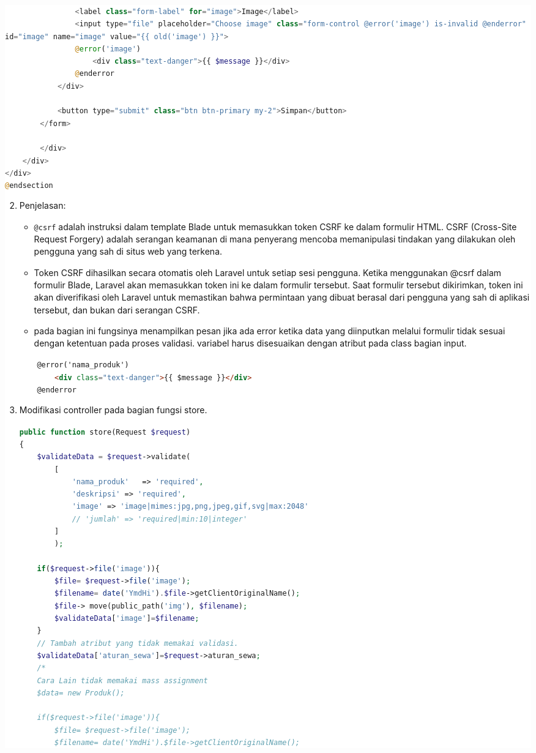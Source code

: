    ```php
                   <label class="form-label" for="image">Image</label>
                   <input type="file" placeholder="Choose image" class="form-control @error('image') is-invalid @enderror" id="image" name="image" value="{{ old('image') }}">
                   @error('image')
                       <div class="text-danger">{{ $message }}</div>
                   @enderror
               </div>
   
               <button type="submit" class="btn btn-primary my-2">Simpan</button>
           </form>
   
           </div>
       </div>
   </div>
   @endsection
   ```

2. Penjelasan:
    + `@csrf` adalah instruksi dalam template Blade untuk memasukkan token CSRF ke dalam formulir HTML. CSRF (Cross-Site Request Forgery) adalah serangan keamanan di mana penyerang mencoba memanipulasi tindakan yang dilakukan oleh pengguna yang sah di situs web yang terkena. 
    
    + Token CSRF dihasilkan secara otomatis oleh Laravel untuk setiap sesi pengguna. Ketika  menggunakan @csrf dalam formulir Blade, Laravel akan memasukkan token ini ke dalam formulir tersebut. Saat formulir tersebut dikirimkan, token ini akan diverifikasi oleh Laravel untuk memastikan bahwa permintaan yang dibuat berasal dari pengguna yang sah di aplikasi tersebut, dan bukan dari serangan CSRF.

    + pada bagian ini fungsinya menampilkan pesan jika ada error ketika data yang diinputkan melalui formulir tidak sesuai dengan ketentuan pada proses validasi. variabel harus disesuaikan dengan atribut pada class bagian input.
    ```html
        @error('nama_produk')
            <div class="text-danger">{{ $message }}</div>
        @enderror
    ```

3. Modifikasi controller pada bagian fungsi store.
   
   ```php
   public function store(Request $request)
   {
       $validateData = $request->validate(
           [
               'nama_produk'   => 'required',
               'deskripsi' => 'required',
               'image' => 'image|mimes:jpg,png,jpeg,gif,svg|max:2048'
               // 'jumlah' => 'required|min:10|integer'
           ]
           );
   
       if($request->file('image')){
           $file= $request->file('image');
           $filename= date('YmdHi').$file->getClientOriginalName();
           $file-> move(public_path('img'), $filename);
           $validateData['image']=$filename;
       }
       // Tambah atribut yang tidak memakai validasi. 
       $validateData['aturan_sewa']=$request->aturan_sewa;
       /*
       Cara Lain tidak memakai mass assignment
       $data= new Produk();
   
       if($request->file('image')){
           $file= $request->file('image');
           $filename= date('YmdHi').$file->getClientOriginalName();
   ```